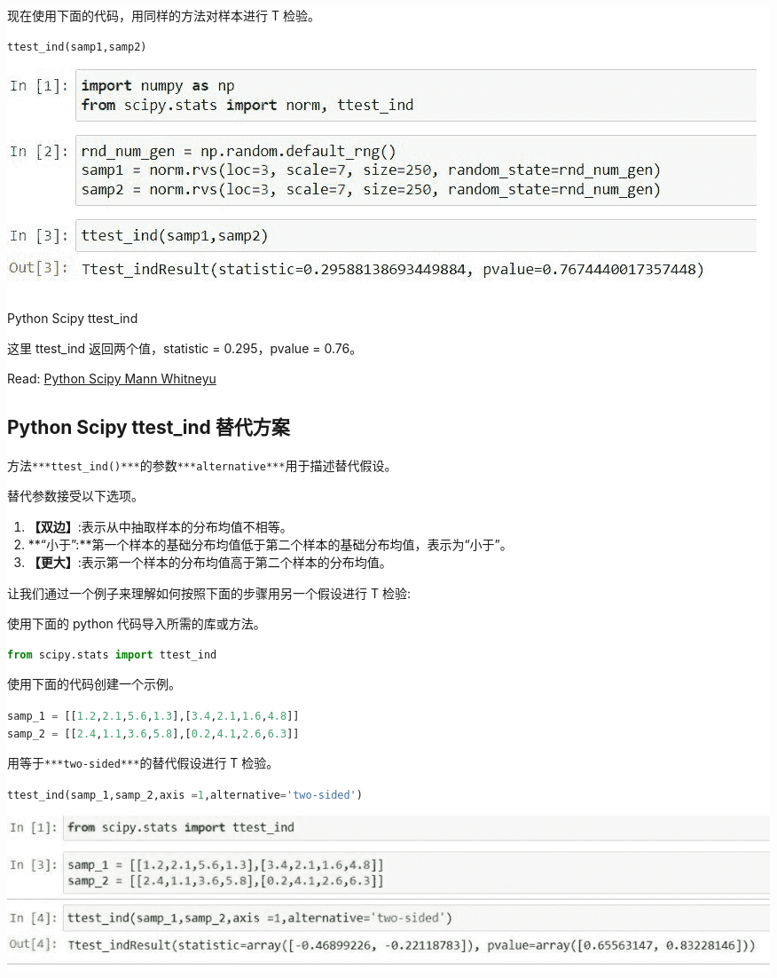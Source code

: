 现在使用下面的代码，用同样的方法对样本进行 T 检验。

```py
ttest_ind(samp1,samp2)
```

![Python Scipy ttest_ind](img/ec93a52720f1cf11e263e1a46e0663e8.png "Python Scipy ttest ind")

Python Scipy ttest_ind

这里 ttest_ind 返回两个值，statistic = 0.295，pvalue = 0.76。

Read: [Python Scipy Mann Whitneyu](https://pythonguides.com/python-scipy-mann-whitneyu/)

## Python Scipy ttest_ind 替代方案

方法`***ttest_ind()***`的参数`***alternative***`用于描述替代假设。

替代参数接受以下选项。

1.  **【双边】**:表示从中抽取样本的分布均值不相等。
2.  **“小于”:**第一个样本的基础分布均值低于第二个样本的基础分布均值，表示为“小于”。
3.  **【更大】**:表示第一个样本的分布均值高于第二个样本的分布均值。

让我们通过一个例子来理解如何按照下面的步骤用另一个假设进行 T 检验:

使用下面的 python 代码导入所需的库或方法。

```py
from scipy.stats import ttest_ind
```

使用下面的代码创建一个示例。

```py
samp_1 = [[1.2,2.1,5.6,1.3],[3.4,2.1,1.6,4.8]]
samp_2 = [[2.4,1.1,3.6,5.8],[0.2,4.1,2.6,6.3]]
```

用等于`***two-sided***`的替代假设进行 T 检验。

```py
ttest_ind(samp_1,samp_2,axis =1,alternative='two-sided')
```

![Python Scipy ttest_ind alternative two sided](img/3a87df061e04b7b3aeee9c0aa0f6b7d0.png "Python Scipy ttest ind alternative two sided")
